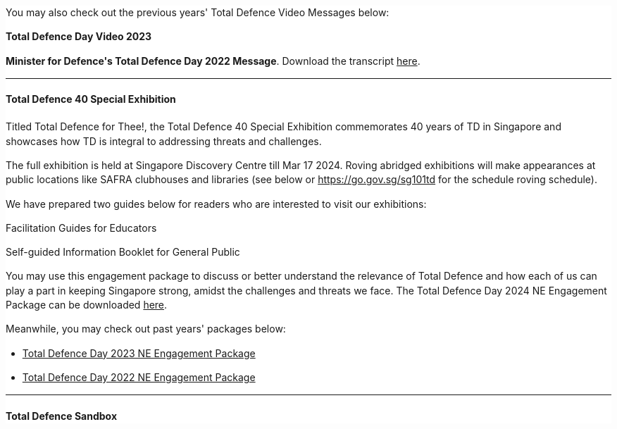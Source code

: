 You may also check out the previous years' Total Defence Video Messages below:

**Total Defence Day Video 2023**
<iframe width="560" height="315" src="https://www.youtube.com/embed/cl9ohELFTv0" title="YouTube video player" frameborder="0" allow="accelerometer; autoplay; clipboard-write; encrypted-media; gyroscope; picture-in-picture" allowfullscreen=""></iframe>

**Minister for Defence's Total Defence Day 2022 Message**. Download the transcript [here](/files/transcript%20-%20minister%20for%20defence%20total%20defence%20day%202022%20message.pdf).


<iframe width="560" height="315" src="https://www.youtube.com/embed/7zzFPeTDa5s" title="YouTube video player" frameborder="0" allow="accelerometer; autoplay; clipboard-write; encrypted-media; gyroscope; picture-in-picture" allowfullscreen=""></iframe>

****
#### **Total Defence 40 Special Exhibition**
Titled Total Defence for Thee!, the Total Defence 40 Special Exhibition commemorates 40 years of TD in Singapore and showcases how TD is integral to addressing threats and challenges.&nbsp;

The full exhibition is held at Singapore Discovery Centre till Mar 17 2024. Roving abridged exhibitions will make appearances at public locations like SAFRA clubhouses and libraries (see below or https://go.gov.sg/sg101td for the schedule roving schedule).&nbsp;



We have prepared two guides below for readers who are interested to visit our exhibitions:

Facilitation Guides for Educators&nbsp;


Self-guided Information Booklet for General Public&nbsp;


You may use this engagement package to discuss or better understand the relevance of Total Defence and how each of us can play a part in keeping Singapore strong, amidst the challenges and threats we face. The Total Defence Day 2024 NE Engagement Package can be downloaded [here](https://www.sg101.gov.sg/resources/resource-packages/tdday2024/).

Meanwhile, you may check out past years' packages below: 
* [Total Defence Day 2023 NE Engagement Package](https://www.sg101.gov.sg/resources/resource-packages/td2023/)

* [Total Defence Day 2022 NE Engagement Package](https://www.sg101.gov.sg/resources/resource-packages/td2022) 

****
#### **Total Defence Sandbox**